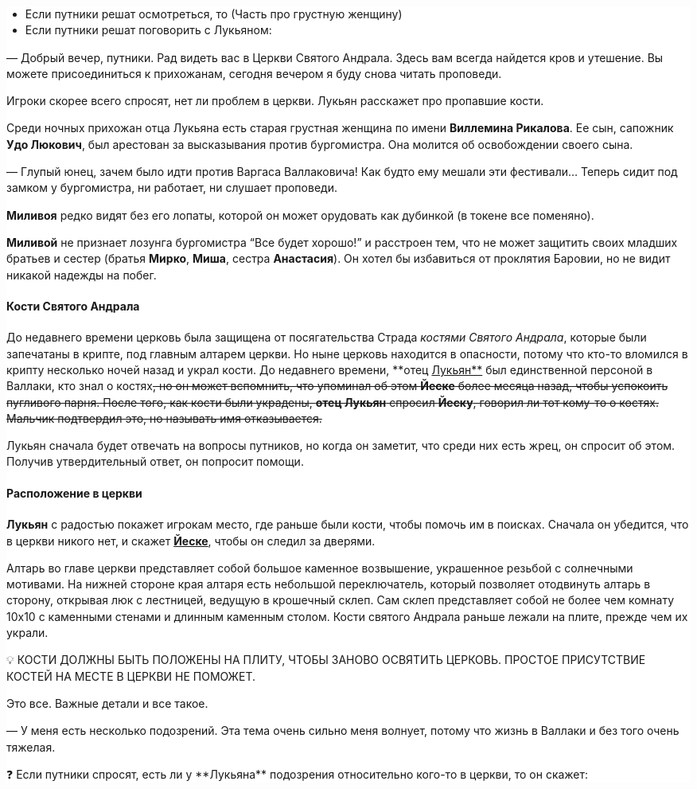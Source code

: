 - Если путники решат осмотреться, то (Часть про грустную женщину)
- Если путники решат поговорить с Лукьяном:

— Добрый вечер, путники. Рад видеть вас в Церкви Святого Андрала. Здесь вам всегда найдется кров и утешение. Вы можете присоединиться к прихожанам, сегодня вечером я буду снова читать проповеди.

Игроки скорее всего спросят, нет ли проблем в церкви. Лукьян расскажет про пропавшие кости.

Среди ночных прихожан отца Лукьяна есть старая грустная женщина по имени **Виллемина Рикалова**. Ее сын, сапожник **Удо Люкович**, был арестован за высказывания против бургомистра. Она молится об освобождении своего сына.

— Глупый юнец, зачем было идти против Варгаса Валлаковича! Как будто ему мешали эти фестивали… Теперь сидит под замком у бургомистра, ни работает, ни слушает проповеди.

**Миливоя** редко видят без его лопаты, которой он может орудовать как дубинкой (в токене все поменяно).

**Миливой** не признает лозунга бургомистра “Все будет хорошо!” и расстроен тем, что не может защитить своих младших братьев и сестер (братья **Мирко**, **Миша**, сестра **Анастасия**). Он хотел бы избавиться от проклятия Баровии, но не видит никакой надежды на побег.

#### Кости Святого Андрала

До недавнего времени церковь была защищена от посягательства Страда _костями Святого Андрала_, которые были запечатаны в крипте, под главным алтарем церкви. Но ныне церковь находится в опасности, потому что кто-то вломился в крипту несколько ночей назад и украл кости. До недавнего времени, **отец [Лукьян**](https://www.notion.so/69690ed16dcb4f4180357e9d5c16c332?pvs=21) был единственной персоной в Валлаки, кто знал о костях~~, но он может вспомнить, что упоминал об этом **Йеске** более месяца назад, чтобы успокоить пугливого парня. После того, как кости были украдены, **отец Лукьян** спросил **Йеску**, говорил ли тот кому-то о костях. Мальчик подтвердил это, но называть имя отказывается.~~

Лукьян сначала будет отвечать на вопросы путников, но когда он заметит, что среди них есть жрец, он спросит об этом. Получив утвердительный ответ, он попросит помощи.

#### Расположение в церкви

**Лукьян** с радостью покажет игрокам место, где раньше были кости, чтобы помочь им в поисках. Сначала он убедится, что в церкви никого нет, и скажет **[Йеске](https://www.notion.so/8ab9c55d69e540158695e5e8661d2ec5?pvs=21)**, чтобы он следил за дверями.

Алтарь во главе церкви представляет собой большое каменное возвышение, украшенное резьбой с солнечными мотивами. На нижней стороне края алтаря есть небольшой переключатель, который позволяет отодвинуть алтарь в сторону, открывая люк с лестницей, ведущую в крошечный склеп. Сам склеп представляет собой не более чем комнату 10х10 с каменными стенами и длинным каменным столом. Кости святого Андрала раньше лежали на плите, прежде чем их украли.

<aside> 💡 КОСТИ ДОЛЖНЫ БЫТЬ ПОЛОЖЕНЫ НА ПЛИТУ, ЧТОБЫ ЗАНОВО ОСВЯТИТЬ ЦЕРКОВЬ. ПРОСТОЕ ПРИСУТСТВИЕ КОСТЕЙ НА МЕСТЕ В ЦЕРКВИ НЕ ПОМОЖЕТ.

</aside>

Это все. Важные детали и все такое.

— У меня есть несколько подозрений. Эта тема очень сильно меня волнует, потому что жизнь в Валлаки и без того очень тяжелая.

<aside> ❓ Если путники спросят, есть ли у **Лукьяна** подозрения относительно кого-то в церкви, то он скажет:
